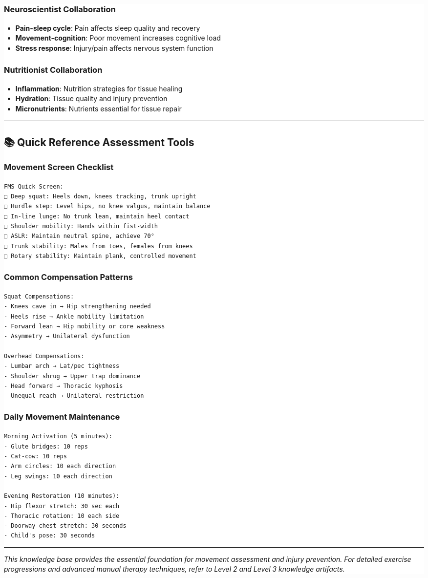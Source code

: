 ### Neuroscientist Collaboration
- **Pain-sleep cycle**: Pain affects sleep quality and recovery
- **Movement-cognition**: Poor movement increases cognitive load
- **Stress response**: Injury/pain affects nervous system function

### Nutritionist Collaboration
- **Inflammation**: Nutrition strategies for tissue healing
- **Hydration**: Tissue quality and injury prevention
- **Micronutrients**: Nutrients essential for tissue repair

---

## 📚 Quick Reference Assessment Tools

### Movement Screen Checklist
```
FMS Quick Screen:
□ Deep squat: Heels down, knees tracking, trunk upright
□ Hurdle step: Level hips, no knee valgus, maintain balance
□ In-line lunge: No trunk lean, maintain heel contact
□ Shoulder mobility: Hands within fist-width
□ ASLR: Maintain neutral spine, achieve 70°
□ Trunk stability: Males from toes, females from knees
□ Rotary stability: Maintain plank, controlled movement
```

### Common Compensation Patterns
```
Squat Compensations:
- Knees cave in → Hip strengthening needed
- Heels rise → Ankle mobility limitation
- Forward lean → Hip mobility or core weakness
- Asymmetry → Unilateral dysfunction

Overhead Compensations:
- Lumbar arch → Lat/pec tightness
- Shoulder shrug → Upper trap dominance
- Head forward → Thoracic kyphosis
- Unequal reach → Unilateral restriction
```

### Daily Movement Maintenance
```
Morning Activation (5 minutes):
- Glute bridges: 10 reps
- Cat-cow: 10 reps
- Arm circles: 10 each direction
- Leg swings: 10 each direction

Evening Restoration (10 minutes):
- Hip flexor stretch: 30 sec each
- Thoracic rotation: 10 each side
- Doorway chest stretch: 30 seconds
- Child's pose: 30 seconds
```

---

*This knowledge base provides the essential foundation for movement assessment and injury prevention. For detailed exercise progressions and advanced manual therapy techniques, refer to Level 2 and Level 3 knowledge artifacts.*